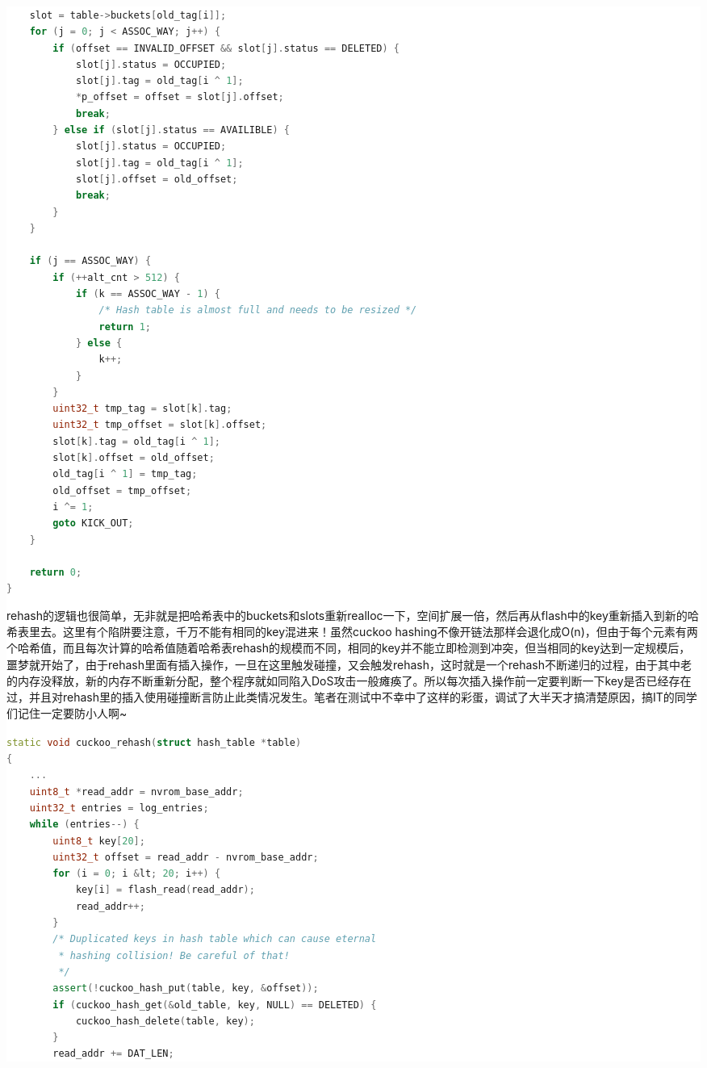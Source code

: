```c++
    slot = table->buckets[old_tag[i]];
    for (j = 0; j < ASSOC_WAY; j++) {
        if (offset == INVALID_OFFSET && slot[j].status == DELETED) {
            slot[j].status = OCCUPIED;
            slot[j].tag = old_tag[i ^ 1];
            *p_offset = offset = slot[j].offset;
            break;
        } else if (slot[j].status == AVAILIBLE) {
            slot[j].status = OCCUPIED;
            slot[j].tag = old_tag[i ^ 1];
            slot[j].offset = old_offset;
            break;
        }
    }
 
    if (j == ASSOC_WAY) {
        if (++alt_cnt > 512) {
            if (k == ASSOC_WAY - 1) {
                /* Hash table is almost full and needs to be resized */
                return 1;
            } else {
                k++;
            }
        }
        uint32_t tmp_tag = slot[k].tag;
        uint32_t tmp_offset = slot[k].offset;
        slot[k].tag = old_tag[i ^ 1];
        slot[k].offset = old_offset;
        old_tag[i ^ 1] = tmp_tag;
        old_offset = tmp_offset;
        i ^= 1;
        goto KICK_OUT;
    }
 
    return 0;
}
```
rehash的逻辑也很简单，无非就是把哈希表中的buckets和slots重新realloc一下，空间扩展一倍，然后再从flash中的key重新插入到新的哈希表里去。这里有个陷阱要注意，千万不能有相同的key混进来！虽然cuckoo hashing不像开链法那样会退化成O(n)，但由于每个元素有两个哈希值，而且每次计算的哈希值随着哈希表rehash的规模而不同，相同的key并不能立即检测到冲突，但当相同的key达到一定规模后，噩梦就开始了，由于rehash里面有插入操作，一旦在这里触发碰撞，又会触发rehash，这时就是一个rehash不断递归的过程，由于其中老的内存没释放，新的内存不断重新分配，整个程序就如同陷入DoS攻击一般瘫痪了。所以每次插入操作前一定要判断一下key是否已经存在过，并且对rehash里的插入使用碰撞断言防止此类情况发生。笔者在测试中不幸中了这样的彩蛋，调试了大半天才搞清楚原因，搞IT的同学们记住一定要防小人啊~
```c++
static void cuckoo_rehash(struct hash_table *table)
{
    ...
    uint8_t *read_addr = nvrom_base_addr;
    uint32_t entries = log_entries;
    while (entries--) {
        uint8_t key[20];
        uint32_t offset = read_addr - nvrom_base_addr;
        for (i = 0; i &lt; 20; i++) {
            key[i] = flash_read(read_addr);
            read_addr++;
        }
        /* Duplicated keys in hash table which can cause eternal
         * hashing collision! Be careful of that!
         */
        assert(!cuckoo_hash_put(table, key, &offset));
        if (cuckoo_hash_get(&old_table, key, NULL) == DELETED) {
            cuckoo_hash_delete(table, key);
        }
        read_addr += DAT_LEN;
```